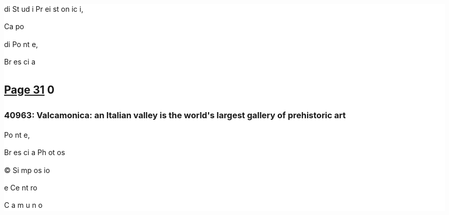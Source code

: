 di 
St
ud
i 
Pr
ei
st
on
ic
i,
 
Ca
po
 
di 
Po
nt
e,
 
Br
es
ci
a

## [Page 31](040945engo.pdf#page=31) 0

### 40963: Valcamonica: an Italian valley is the world's largest gallery of prehistoric art

Po
nt
e,
 
Br
es
ci
a 
Ph
ot
os
 
© 
Si
mp
os
io
 
e 
Ce
nt
ro
 
C
a
m
u
n
o
 